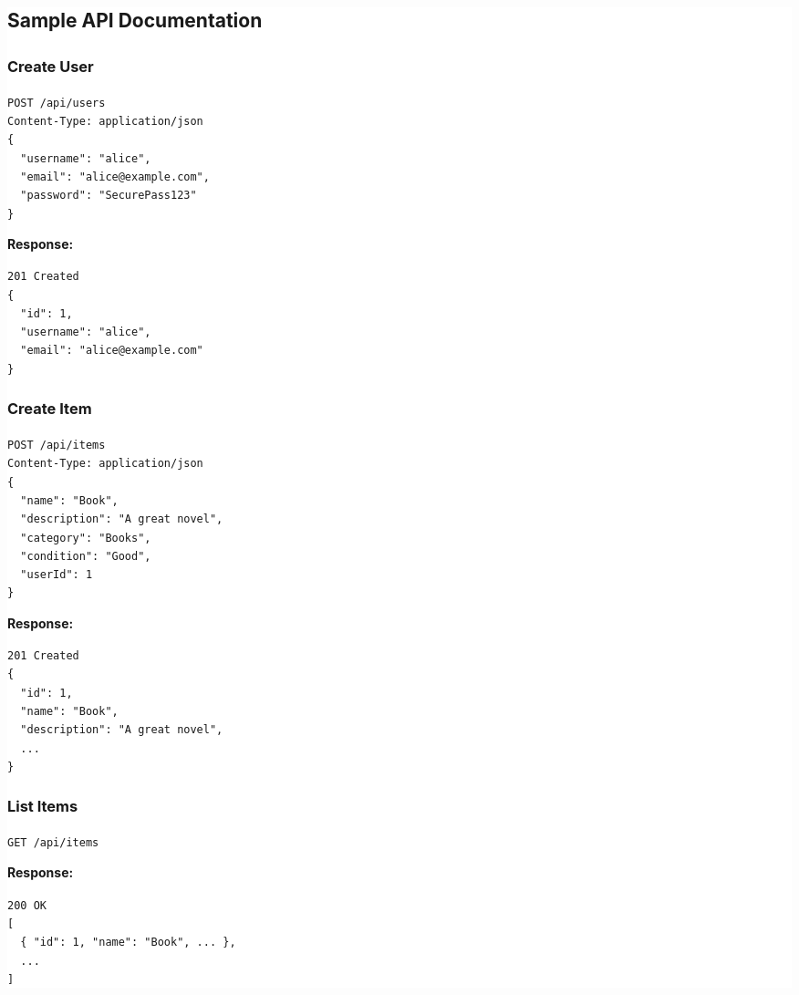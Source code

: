 
## Sample API Documentation

### Create User
```
POST /api/users
Content-Type: application/json
{
  "username": "alice",
  "email": "alice@example.com",
  "password": "SecurePass123"
}
```
**Response:**
```
201 Created
{
  "id": 1,
  "username": "alice",
  "email": "alice@example.com"
}
```

### Create Item
```
POST /api/items
Content-Type: application/json
{
  "name": "Book",
  "description": "A great novel",
  "category": "Books",
  "condition": "Good",
  "userId": 1
}
```
**Response:**
```
201 Created
{
  "id": 1,
  "name": "Book",
  "description": "A great novel",
  ...
}
```

### List Items
```
GET /api/items
```
**Response:**
```
200 OK
[
  { "id": 1, "name": "Book", ... },
  ...
]
```
